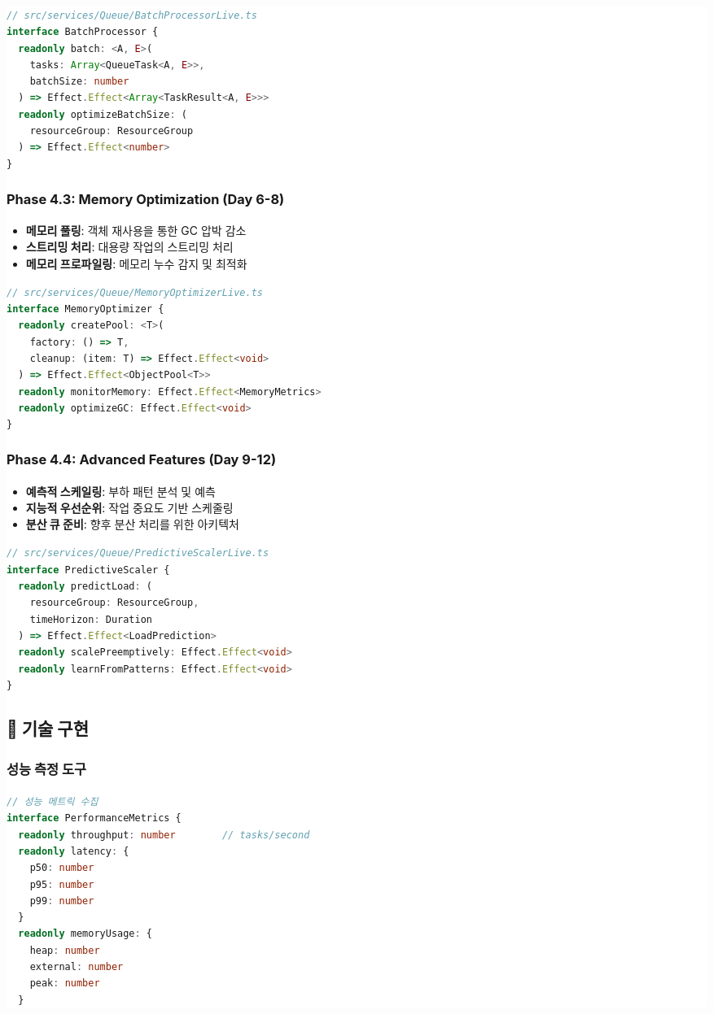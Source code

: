 ```typescript
// src/services/Queue/BatchProcessorLive.ts
interface BatchProcessor {
  readonly batch: <A, E>(
    tasks: Array<QueueTask<A, E>>,
    batchSize: number
  ) => Effect.Effect<Array<TaskResult<A, E>>>
  readonly optimizeBatchSize: (
    resourceGroup: ResourceGroup
  ) => Effect.Effect<number>
}
```

### Phase 4.3: Memory Optimization (Day 6-8)
- **메모리 풀링**: 객체 재사용을 통한 GC 압박 감소
- **스트리밍 처리**: 대용량 작업의 스트리밍 처리
- **메모리 프로파일링**: 메모리 누수 감지 및 최적화

```typescript
// src/services/Queue/MemoryOptimizerLive.ts
interface MemoryOptimizer {
  readonly createPool: <T>(
    factory: () => T,
    cleanup: (item: T) => Effect.Effect<void>
  ) => Effect.Effect<ObjectPool<T>>
  readonly monitorMemory: Effect.Effect<MemoryMetrics>
  readonly optimizeGC: Effect.Effect<void>
}
```

### Phase 4.4: Advanced Features (Day 9-12)
- **예측적 스케일링**: 부하 패턴 분석 및 예측
- **지능적 우선순위**: 작업 중요도 기반 스케줄링
- **분산 큐 준비**: 향후 분산 처리를 위한 아키텍처

```typescript
// src/services/Queue/PredictiveScalerLive.ts
interface PredictiveScaler {
  readonly predictLoad: (
    resourceGroup: ResourceGroup,
    timeHorizon: Duration
  ) => Effect.Effect<LoadPrediction>
  readonly scalePreemptively: Effect.Effect<void>
  readonly learnFromPatterns: Effect.Effect<void>
}
```

## 🔧 기술 구현

### 성능 측정 도구
```typescript
// 성능 메트릭 수집
interface PerformanceMetrics {
  readonly throughput: number        // tasks/second
  readonly latency: {
    p50: number
    p95: number
    p99: number
  }
  readonly memoryUsage: {
    heap: number
    external: number
    peak: number
  }
```